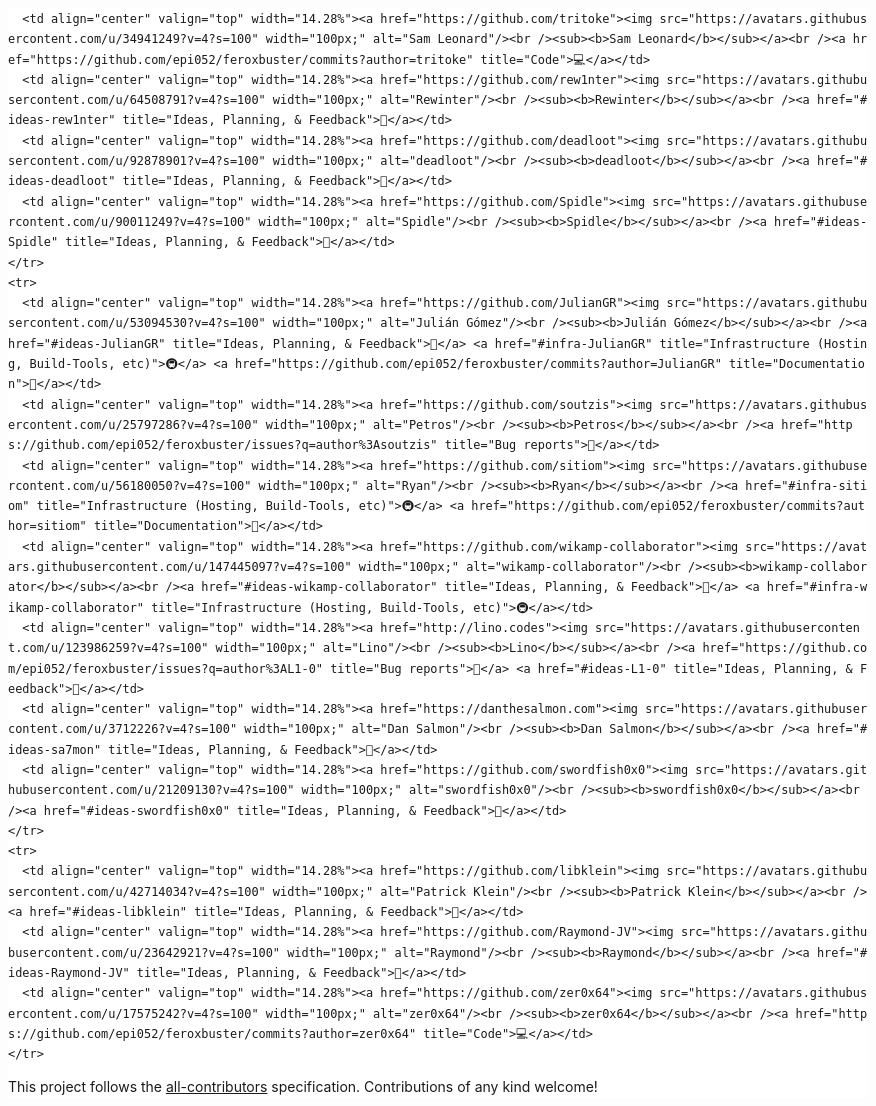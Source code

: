       <td align="center" valign="top" width="14.28%"><a href="https://github.com/tritoke"><img src="https://avatars.githubusercontent.com/u/34941249?v=4?s=100" width="100px;" alt="Sam Leonard"/><br /><sub><b>Sam Leonard</b></sub></a><br /><a href="https://github.com/epi052/feroxbuster/commits?author=tritoke" title="Code">💻</a></td>
      <td align="center" valign="top" width="14.28%"><a href="https://github.com/rew1nter"><img src="https://avatars.githubusercontent.com/u/64508791?v=4?s=100" width="100px;" alt="Rewinter"/><br /><sub><b>Rewinter</b></sub></a><br /><a href="#ideas-rew1nter" title="Ideas, Planning, & Feedback">🤔</a></td>
      <td align="center" valign="top" width="14.28%"><a href="https://github.com/deadloot"><img src="https://avatars.githubusercontent.com/u/92878901?v=4?s=100" width="100px;" alt="deadloot"/><br /><sub><b>deadloot</b></sub></a><br /><a href="#ideas-deadloot" title="Ideas, Planning, & Feedback">🤔</a></td>
      <td align="center" valign="top" width="14.28%"><a href="https://github.com/Spidle"><img src="https://avatars.githubusercontent.com/u/90011249?v=4?s=100" width="100px;" alt="Spidle"/><br /><sub><b>Spidle</b></sub></a><br /><a href="#ideas-Spidle" title="Ideas, Planning, & Feedback">🤔</a></td>
    </tr>
    <tr>
      <td align="center" valign="top" width="14.28%"><a href="https://github.com/JulianGR"><img src="https://avatars.githubusercontent.com/u/53094530?v=4?s=100" width="100px;" alt="Julián Gómez"/><br /><sub><b>Julián Gómez</b></sub></a><br /><a href="#ideas-JulianGR" title="Ideas, Planning, & Feedback">🤔</a> <a href="#infra-JulianGR" title="Infrastructure (Hosting, Build-Tools, etc)">🚇</a> <a href="https://github.com/epi052/feroxbuster/commits?author=JulianGR" title="Documentation">📖</a></td>
      <td align="center" valign="top" width="14.28%"><a href="https://github.com/soutzis"><img src="https://avatars.githubusercontent.com/u/25797286?v=4?s=100" width="100px;" alt="Petros"/><br /><sub><b>Petros</b></sub></a><br /><a href="https://github.com/epi052/feroxbuster/issues?q=author%3Asoutzis" title="Bug reports">🐛</a></td>
      <td align="center" valign="top" width="14.28%"><a href="https://github.com/sitiom"><img src="https://avatars.githubusercontent.com/u/56180050?v=4?s=100" width="100px;" alt="Ryan"/><br /><sub><b>Ryan</b></sub></a><br /><a href="#infra-sitiom" title="Infrastructure (Hosting, Build-Tools, etc)">🚇</a> <a href="https://github.com/epi052/feroxbuster/commits?author=sitiom" title="Documentation">📖</a></td>
      <td align="center" valign="top" width="14.28%"><a href="https://github.com/wikamp-collaborator"><img src="https://avatars.githubusercontent.com/u/147445097?v=4?s=100" width="100px;" alt="wikamp-collaborator"/><br /><sub><b>wikamp-collaborator</b></sub></a><br /><a href="#ideas-wikamp-collaborator" title="Ideas, Planning, & Feedback">🤔</a> <a href="#infra-wikamp-collaborator" title="Infrastructure (Hosting, Build-Tools, etc)">🚇</a></td>
      <td align="center" valign="top" width="14.28%"><a href="http://lino.codes"><img src="https://avatars.githubusercontent.com/u/123986259?v=4?s=100" width="100px;" alt="Lino"/><br /><sub><b>Lino</b></sub></a><br /><a href="https://github.com/epi052/feroxbuster/issues?q=author%3AL1-0" title="Bug reports">🐛</a> <a href="#ideas-L1-0" title="Ideas, Planning, & Feedback">🤔</a></td>
      <td align="center" valign="top" width="14.28%"><a href="https://danthesalmon.com"><img src="https://avatars.githubusercontent.com/u/3712226?v=4?s=100" width="100px;" alt="Dan Salmon"/><br /><sub><b>Dan Salmon</b></sub></a><br /><a href="#ideas-sa7mon" title="Ideas, Planning, & Feedback">🤔</a></td>
      <td align="center" valign="top" width="14.28%"><a href="https://github.com/swordfish0x0"><img src="https://avatars.githubusercontent.com/u/21209130?v=4?s=100" width="100px;" alt="swordfish0x0"/><br /><sub><b>swordfish0x0</b></sub></a><br /><a href="#ideas-swordfish0x0" title="Ideas, Planning, & Feedback">🤔</a></td>
    </tr>
    <tr>
      <td align="center" valign="top" width="14.28%"><a href="https://github.com/libklein"><img src="https://avatars.githubusercontent.com/u/42714034?v=4?s=100" width="100px;" alt="Patrick Klein"/><br /><sub><b>Patrick Klein</b></sub></a><br /><a href="#ideas-libklein" title="Ideas, Planning, & Feedback">🤔</a></td>
      <td align="center" valign="top" width="14.28%"><a href="https://github.com/Raymond-JV"><img src="https://avatars.githubusercontent.com/u/23642921?v=4?s=100" width="100px;" alt="Raymond"/><br /><sub><b>Raymond</b></sub></a><br /><a href="#ideas-Raymond-JV" title="Ideas, Planning, & Feedback">🤔</a></td>
      <td align="center" valign="top" width="14.28%"><a href="https://github.com/zer0x64"><img src="https://avatars.githubusercontent.com/u/17575242?v=4?s=100" width="100px;" alt="zer0x64"/><br /><sub><b>zer0x64</b></sub></a><br /><a href="https://github.com/epi052/feroxbuster/commits?author=zer0x64" title="Code">💻</a></td>
    </tr>
  </tbody>
</table>






This project follows the [all-contributors](https://github.com/all-contributors/all-contributors) specification. Contributions of any kind welcome!
